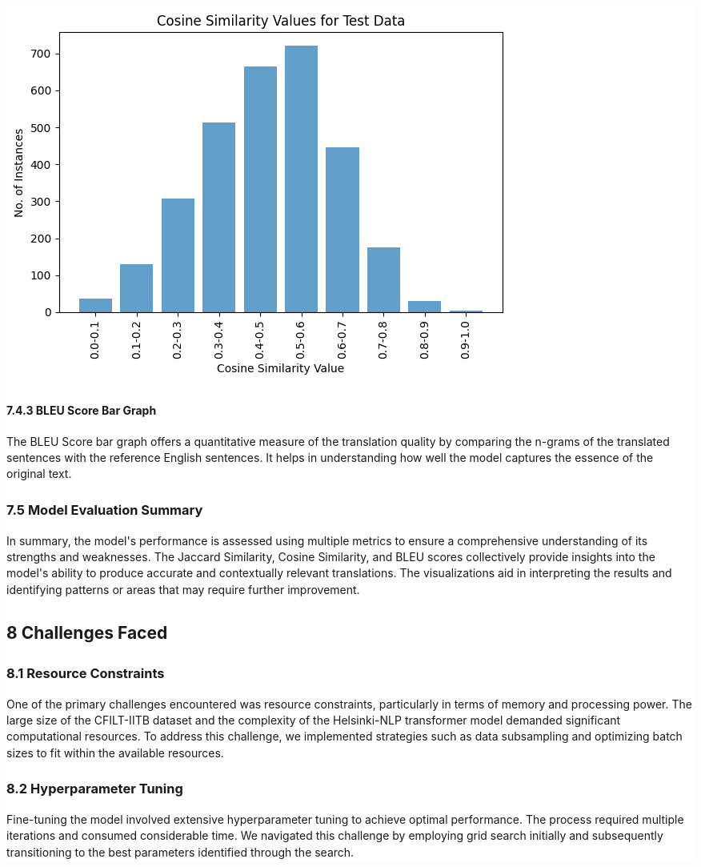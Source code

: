 ![Cosine](./Cosine.png)

#### 7.4.3 BLEU Score Bar Graph
The BLEU Score bar graph offers a quantitative measure of the translation quality by comparing the n-grams of the translated sentences with the reference English sentences. It helps in understanding how well the model captures the essence of the original text.


### 7.5 Model Evaluation Summary
In summary, the model's performance is assessed using multiple metrics to ensure a comprehensive understanding of its strengths and weaknesses. The Jaccard Similarity, Cosine Similarity, and BLEU scores collectively provide insights into the model's ability to produce accurate and contextually relevant translations. The visualizations aid in interpreting the results and identifying patterns or areas that may require further improvement.

## 8 Challenges Faced
### 8.1 Resource Constraints
One of the primary challenges encountered was resource constraints, particularly in terms of memory and processing power. The large size of the CFILT-IITB dataset and the complexity of the Helsinki-NLP transformer model demanded significant computational resources. To address this challenge, we implemented strategies such as data subsampling and optimizing batch sizes to fit within the available resources.

### 8.2 Hyperparameter Tuning
Fine-tuning the model involved extensive hyperparameter tuning to achieve optimal performance. The process required multiple iterations and consumed considerable time. We navigated this challenge by employing grid search initially and subsequently transitioning to the best parameters identified through the search.
